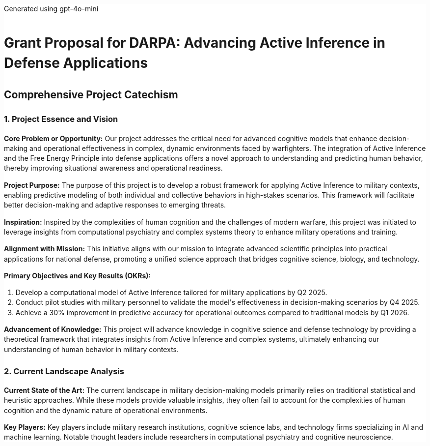 Generated using gpt-4o-mini

# Grant Proposal for DARPA: Advancing Active Inference in Defense Applications

## Comprehensive Project Catechism

### 1. Project Essence and Vision

**Core Problem or Opportunity:**
Our project addresses the critical need for advanced cognitive models that enhance decision-making and operational effectiveness in complex, dynamic environments faced by warfighters. The integration of Active Inference and the Free Energy Principle into defense applications offers a novel approach to understanding and predicting human behavior, thereby improving situational awareness and operational readiness.

**Project Purpose:**
The purpose of this project is to develop a robust framework for applying Active Inference to military contexts, enabling predictive modeling of both individual and collective behaviors in high-stakes scenarios. This framework will facilitate better decision-making and adaptive responses to emerging threats.

**Inspiration:**
Inspired by the complexities of human cognition and the challenges of modern warfare, this project was initiated to leverage insights from computational psychiatry and complex systems theory to enhance military operations and training.

**Alignment with Mission:**
This initiative aligns with our mission to integrate advanced scientific principles into practical applications for national defense, promoting a unified science approach that bridges cognitive science, biology, and technology.

**Primary Objectives and Key Results (OKRs):**
1. Develop a computational model of Active Inference tailored for military applications by Q2 2025.
2. Conduct pilot studies with military personnel to validate the model's effectiveness in decision-making scenarios by Q4 2025.
3. Achieve a 30% improvement in predictive accuracy for operational outcomes compared to traditional models by Q1 2026.

**Advancement of Knowledge:**
This project will advance knowledge in cognitive science and defense technology by providing a theoretical framework that integrates insights from Active Inference and complex systems, ultimately enhancing our understanding of human behavior in military contexts.

### 2. Current Landscape Analysis

**Current State of the Art:**
The current landscape in military decision-making models primarily relies on traditional statistical and heuristic approaches. While these models provide valuable insights, they often fail to account for the complexities of human cognition and the dynamic nature of operational environments.

**Key Players:**
Key players include military research institutions, cognitive science labs, and technology firms specializing in AI and machine learning. Notable thought leaders include researchers in computational psychiatry and cognitive neuroscience.
